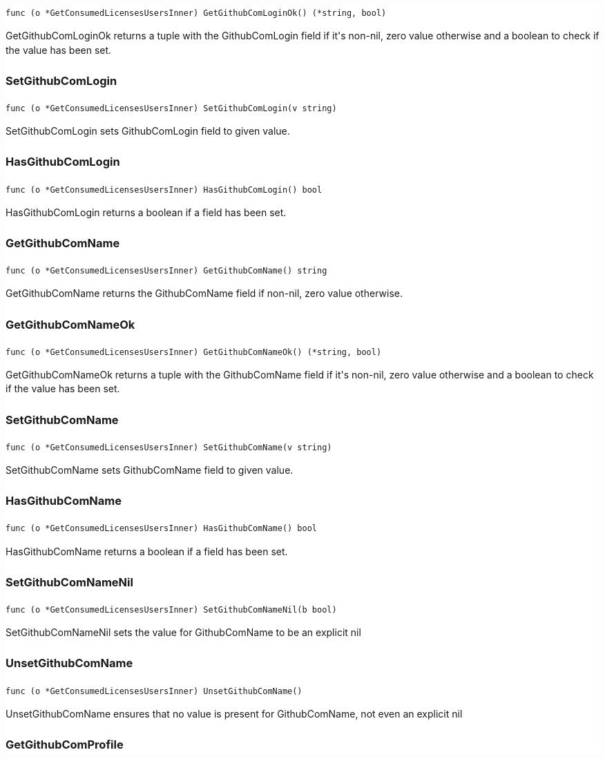 `func (o *GetConsumedLicensesUsersInner) GetGithubComLoginOk() (*string, bool)`

GetGithubComLoginOk returns a tuple with the GithubComLogin field if it's non-nil, zero value otherwise
and a boolean to check if the value has been set.

### SetGithubComLogin

`func (o *GetConsumedLicensesUsersInner) SetGithubComLogin(v string)`

SetGithubComLogin sets GithubComLogin field to given value.

### HasGithubComLogin

`func (o *GetConsumedLicensesUsersInner) HasGithubComLogin() bool`

HasGithubComLogin returns a boolean if a field has been set.

### GetGithubComName

`func (o *GetConsumedLicensesUsersInner) GetGithubComName() string`

GetGithubComName returns the GithubComName field if non-nil, zero value otherwise.

### GetGithubComNameOk

`func (o *GetConsumedLicensesUsersInner) GetGithubComNameOk() (*string, bool)`

GetGithubComNameOk returns a tuple with the GithubComName field if it's non-nil, zero value otherwise
and a boolean to check if the value has been set.

### SetGithubComName

`func (o *GetConsumedLicensesUsersInner) SetGithubComName(v string)`

SetGithubComName sets GithubComName field to given value.

### HasGithubComName

`func (o *GetConsumedLicensesUsersInner) HasGithubComName() bool`

HasGithubComName returns a boolean if a field has been set.

### SetGithubComNameNil

`func (o *GetConsumedLicensesUsersInner) SetGithubComNameNil(b bool)`

 SetGithubComNameNil sets the value for GithubComName to be an explicit nil

### UnsetGithubComName
`func (o *GetConsumedLicensesUsersInner) UnsetGithubComName()`

UnsetGithubComName ensures that no value is present for GithubComName, not even an explicit nil
### GetGithubComProfile
